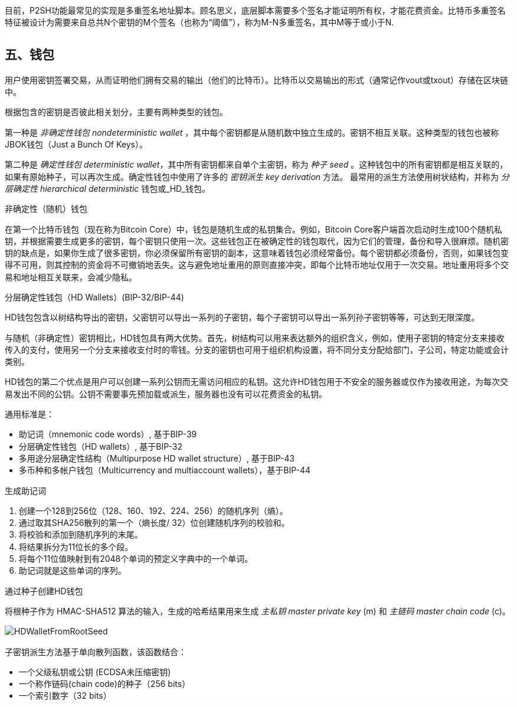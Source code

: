 目前，P2SH功能最常见的实现是多重签名地址脚本。顾名思义，底层脚本需要多个签名才能证明所有权，才能花费资金。比特币多重签名特征被设计为需要来自总共N个密钥的M个签名（也称为“阈值”），称为M-N多重签名，其中M等于或小于N. 

## 五、钱包

用户使用密钥签署交易，从而证明他们拥有交易的输出（他们的比特币）。比特币以交易输出的形式（通常记作vout或txout）存储在区块链中。

根据包含的密钥是否彼此相关划分，主要有两种类型的钱包。

第一种是 *非确定性钱包* *nondeterministic wallet* ，其中每个密钥都是从随机数中独立生成的。密钥不相互关联。这种类型的钱包也被称JBOK钱包（Just a Bunch Of Keys）。

第二种是 *确定性钱包* *deterministic wallet*，其中所有密钥都来自单个主密钥，称为 *种子* *seed* 。这种钱包中的所有密钥都是相互关联的，如果有原始种子，可以再次生成。确定性钱包中使用了许多的 *密钥派生* *key derivation* 方法。 最常用的派生方法使用树状结构，并称为 *分层确定性* *hierarchical deterministic* 钱包或_HD_钱包。

非确定性（随机）钱包

在第一个比特币钱包（现在称为Bitcoin Core）中，钱包是随机生成的私钥集合。例如，Bitcoin Core客户端首次启动时生成100个随机私钥，并根据需要生成更多的密钥，每个密钥只使用一次。这些钱包正在被确定性的钱包取代，因为它们的管理，备份和导入很麻烦。随机密钥的缺点是，如果你生成了很多密钥，你必须保留所有密钥的副本，这意味着钱包必须经常备份。每个密钥都必须备份，否则，如果钱包变得不可用，则其控制的资金将不可撤销地丢失。这与避免地址重用的原则直接冲突，即每个比特币地址仅用于一次交易。地址重用将多个交易和地址相互关联来，会减少隐私。

分层确定性钱包（HD Wallets）(BIP-32/BIP-44)

HD钱包包含以树结构导出的密钥，父密钥可以导出一系列的子密钥，每个子密钥可以导出一系列孙子密钥等等，可达到无限深度。

与随机（非确定性）密钥相比，HD钱包具有两大优势。首先，树结构可以用来表达额外的组织含义，例如，使用子密钥的特定分支来接收传入的支付，使用另一个分支来接收支付时的零钱。分支的密钥也可用于组织机构设置，将不同分支分配给部门，子公司，特定功能或会计类别。

HD钱包的第二个优点是用户可以创建一系列公钥而无需访问相应的私钥。这允许HD钱包用于不安全的服务器或仅作为接收用途，为每次交易发出不同的公钥。公钥不需要事先预加载或派生，服务器也没有可以花费资金的私钥。

通用标准是：

- 助记词（mnemonic code words）, 基于BIP-39
- 分层确定性钱包（HD wallets）, 基于BIP-32
- 多用途分层确定性结构（Multipurpose HD wallet structure）, 基于BIP-43
- 多币种和多帐户钱包（Multicurrency and multiaccount wallets），基于BIP-44

生成助记词

1. 创建一个128到256位（128、160、192、224、256）的随机序列（熵）。
2. 通过取其SHA256散列的第一个（熵长度/ 32）位创建随机序列的校验和。
3. 将校验和添加到随机序列的末尾。
4. 将结果拆分为11位长的多个段。
5. 将每个11位值映射到有2048个单词的预定义字典中的一个单词。
6. 助记词就是这些单词的序列。

通过种子创建HD钱包

将根种子作为 HMAC-SHA512 算法的输入，生成的哈希结果用来生成 *主私钥* *master private key* (m) 和 *主链码* *master chain code* (c)。

![HDWalletFromRootSeed](https://github.com/inoutcode/bitcoin_book_2nd/raw/master/images/mbc2_0509.png)

子密钥派生方法基于单向散列函数，该函数结合：

- 一个父级私钥或公钥 (ECDSA未压缩密钥)
- 一个称作链码(chain code)的种子（256 bits）
- 一个索引数字（32 bits）
